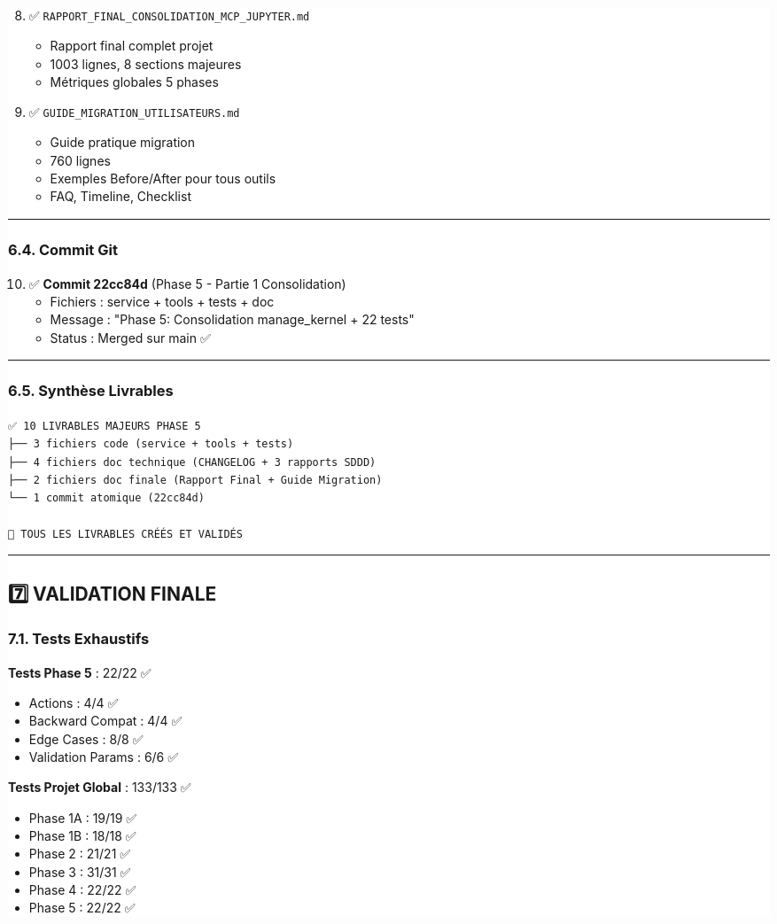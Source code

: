 8. ✅ `RAPPORT_FINAL_CONSOLIDATION_MCP_JUPYTER.md`
   - Rapport final complet projet
   - 1003 lignes, 8 sections majeures
   - Métriques globales 5 phases

9. ✅ `GUIDE_MIGRATION_UTILISATEURS.md`
   - Guide pratique migration
   - 760 lignes
   - Exemples Before/After pour tous outils
   - FAQ, Timeline, Checklist

---

### 6.4. Commit Git

10. ✅ **Commit 22cc84d** (Phase 5 - Partie 1 Consolidation)
    - Fichiers : service + tools + tests + doc
    - Message : "Phase 5: Consolidation manage_kernel + 22 tests"
    - Status : Merged sur main ✅

---

### 6.5. Synthèse Livrables

```
✅ 10 LIVRABLES MAJEURS PHASE 5
├── 3 fichiers code (service + tools + tests)
├── 4 fichiers doc technique (CHANGELOG + 3 rapports SDDD)
├── 2 fichiers doc finale (Rapport Final + Guide Migration)
└── 1 commit atomique (22cc84d)

🎯 TOUS LES LIVRABLES CRÉÉS ET VALIDÉS
```

---

## 7️⃣ VALIDATION FINALE

### 7.1. Tests Exhaustifs

**Tests Phase 5** : 22/22 ✅
- Actions : 4/4 ✅
- Backward Compat : 4/4 ✅
- Edge Cases : 8/8 ✅
- Validation Params : 6/6 ✅

**Tests Projet Global** : 133/133 ✅
- Phase 1A : 19/19 ✅
- Phase 1B : 18/18 ✅
- Phase 2 : 21/21 ✅
- Phase 3 : 31/31 ✅
- Phase 4 : 22/22 ✅
- Phase 5 : 22/22 ✅
